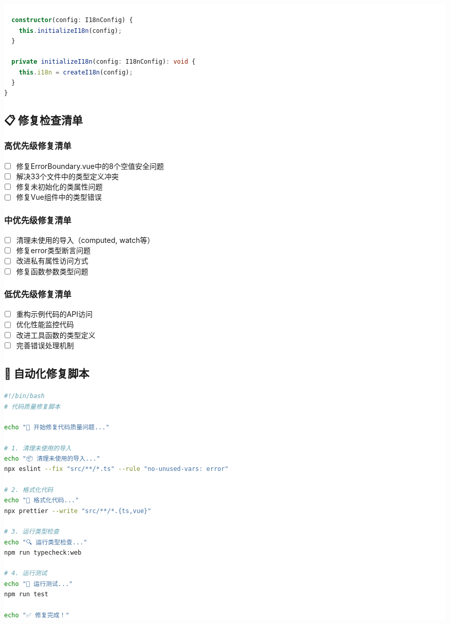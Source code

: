 ```typescript

  constructor(config: I18nConfig) {
    this.initializeI18n(config);
  }

  private initializeI18n(config: I18nConfig): void {
    this.i18n = createI18n(config);
  }
}
```

## 📋 修复检查清单

### 高优先级修复清单

- [ ] 修复ErrorBoundary.vue中的8个空值安全问题
- [ ] 解决33个文件中的类型定义冲突
- [ ] 修复未初始化的类属性问题
- [ ] 修复Vue组件中的类型错误

### 中优先级修复清单

- [ ] 清理未使用的导入（computed, watch等）
- [ ] 修复error类型断言问题
- [ ] 改进私有属性访问方式
- [ ] 修复函数参数类型问题

### 低优先级修复清单

- [ ] 重构示例代码的API访问
- [ ] 优化性能监控代码
- [ ] 改进工具函数的类型定义
- [ ] 完善错误处理机制

## 🔧 自动化修复脚本

```bash
#!/bin/bash
# 代码质量修复脚本

echo "🔧 开始修复代码质量问题..."

# 1. 清理未使用的导入
echo "📦 清理未使用的导入..."
npx eslint --fix "src/**/*.ts" --rule "no-unused-vars: error"

# 2. 格式化代码
echo "🎨 格式化代码..."
npx prettier --write "src/**/*.{ts,vue}"

# 3. 运行类型检查
echo "🔍 运行类型检查..."
npm run typecheck:web

# 4. 运行测试
echo "🧪 运行测试..."
npm run test

echo "✅ 修复完成！"
```
